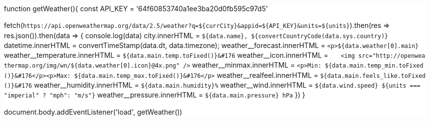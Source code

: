 function getWeather(){
    const API_KEY = '64f60853740a1ee3ba20d0fb595c97d5'

fetch(`https://api.openweathermap.org/data/2.5/weather?q=${currCity}&appid=${API_KEY}&units=${units}`).then(res => res.json()).then(data => {
    console.log(data)
    city.innerHTML = `${data.name}, ${convertCountryCode(data.sys.country)}`
    datetime.innerHTML = convertTimeStamp(data.dt, data.timezone); 
    weather__forecast.innerHTML = `<p>${data.weather[0].main}`
    weather__temperature.innerHTML = `${data.main.temp.toFixed()}&#176`
    weather__icon.innerHTML = `   <img src="http://openweathermap.org/img/wn/${data.weather[0].icon}@4x.png" />`
    weather__minmax.innerHTML = `<p>Min: ${data.main.temp_min.toFixed()}&#176</p><p>Max: ${data.main.temp_max.toFixed()}&#176</p>`
    weather__realfeel.innerHTML = `${data.main.feels_like.toFixed()}&#176`
    weather__humidity.innerHTML = `${data.main.humidity}%`
    weather__wind.innerHTML = `${data.wind.speed} ${units === "imperial" ? "mph": "m/s"}` 
    weather__pressure.innerHTML = `${data.main.pressure} hPa`
})
}

document.body.addEventListener('load', getWeather())
